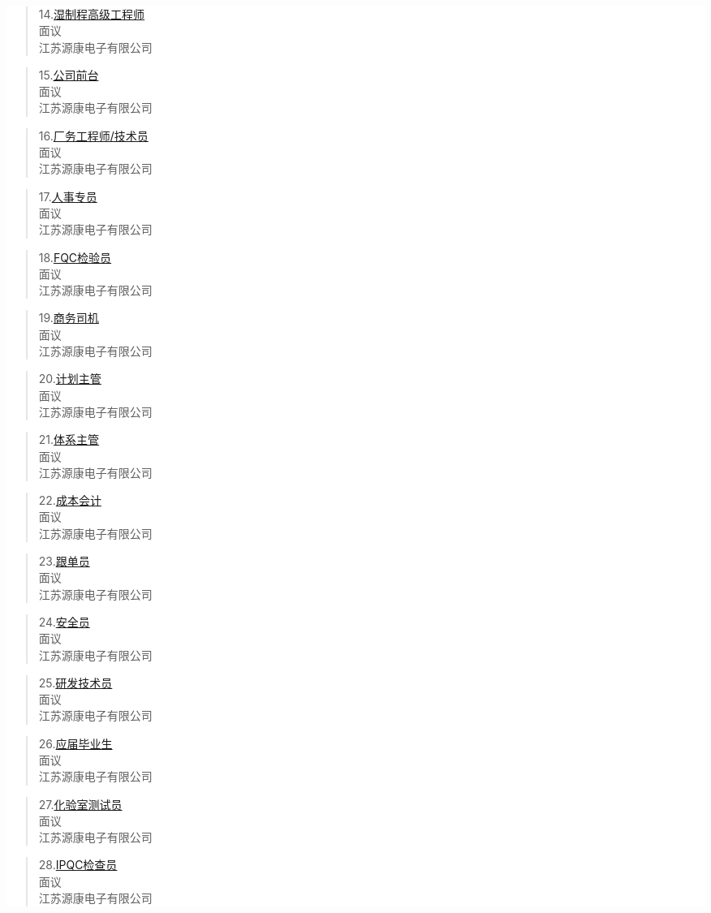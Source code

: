 >14.[湿制程高级工程师](https://www.pzhr.com/job/17340.html)<br>
>面议<br>
>江苏源康电子有限公司

>15.[公司前台](https://www.pzhr.com/job/17223.html)<br>
>面议<br>
>江苏源康电子有限公司

>16.[厂务工程师/技术员](https://www.pzhr.com/job/17131.html)<br>
>面议<br>
>江苏源康电子有限公司

>17.[人事专员](https://www.pzhr.com/job/17053.html)<br>
>面议<br>
>江苏源康电子有限公司

>18.[FQC检验员](https://www.pzhr.com/job/17048.html)<br>
>面议<br>
>江苏源康电子有限公司

>19.[商务司机](https://www.pzhr.com/job/17046.html)<br>
>面议<br>
>江苏源康电子有限公司

>20.[计划主管](https://www.pzhr.com/job/17040.html)<br>
>面议<br>
>江苏源康电子有限公司

>21.[体系主管](https://www.pzhr.com/job/17025.html)<br>
>面议<br>
>江苏源康电子有限公司

>22.[成本会计](https://www.pzhr.com/job/16926.html)<br>
>面议<br>
>江苏源康电子有限公司

>23.[跟单员](https://www.pzhr.com/job/16761.html)<br>
>面议<br>
>江苏源康电子有限公司

>24.[安全员](https://www.pzhr.com/job/16715.html)<br>
>面议<br>
>江苏源康电子有限公司

>25.[研发技术员](https://www.pzhr.com/job/17125.html)<br>
>面议<br>
>江苏源康电子有限公司

>26.[应届毕业生](https://www.pzhr.com/job/16632.html)<br>
>面议<br>
>江苏源康电子有限公司

>27.[化验室测试员](https://www.pzhr.com/job/16571.html)<br>
>面议<br>
>江苏源康电子有限公司

>28.[IPQC检查员](https://www.pzhr.com/job/16570.html)<br>
>面议<br>
>江苏源康电子有限公司
